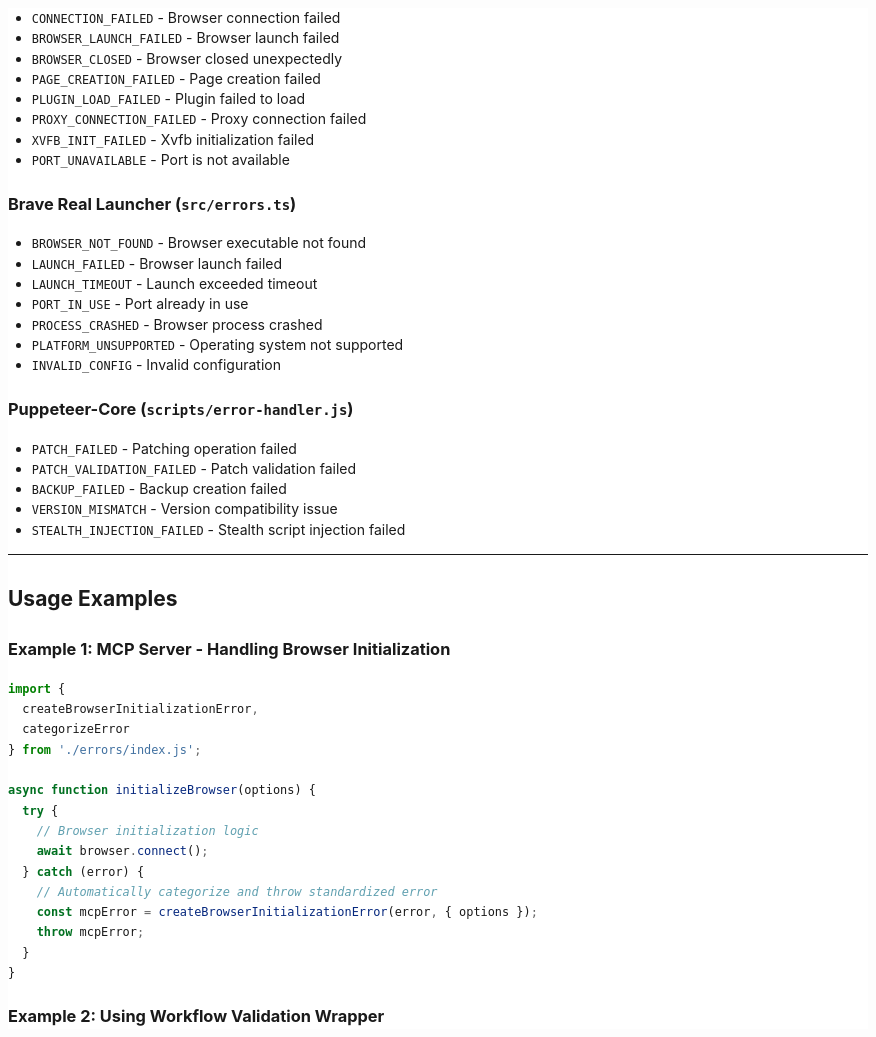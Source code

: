 - `CONNECTION_FAILED` - Browser connection failed
- `BROWSER_LAUNCH_FAILED` - Browser launch failed
- `BROWSER_CLOSED` - Browser closed unexpectedly
- `PAGE_CREATION_FAILED` - Page creation failed
- `PLUGIN_LOAD_FAILED` - Plugin failed to load
- `PROXY_CONNECTION_FAILED` - Proxy connection failed
- `XVFB_INIT_FAILED` - Xvfb initialization failed
- `PORT_UNAVAILABLE` - Port is not available

### Brave Real Launcher (`src/errors.ts`)

- `BROWSER_NOT_FOUND` - Browser executable not found
- `LAUNCH_FAILED` - Browser launch failed
- `LAUNCH_TIMEOUT` - Launch exceeded timeout
- `PORT_IN_USE` - Port already in use
- `PROCESS_CRASHED` - Browser process crashed
- `PLATFORM_UNSUPPORTED` - Operating system not supported
- `INVALID_CONFIG` - Invalid configuration

### Puppeteer-Core (`scripts/error-handler.js`)

- `PATCH_FAILED` - Patching operation failed
- `PATCH_VALIDATION_FAILED` - Patch validation failed
- `BACKUP_FAILED` - Backup creation failed
- `VERSION_MISMATCH` - Version compatibility issue
- `STEALTH_INJECTION_FAILED` - Stealth script injection failed

---

## Usage Examples

### Example 1: MCP Server - Handling Browser Initialization

```typescript
import { 
  createBrowserInitializationError,
  categorizeError 
} from './errors/index.js';

async function initializeBrowser(options) {
  try {
    // Browser initialization logic
    await browser.connect();
  } catch (error) {
    // Automatically categorize and throw standardized error
    const mcpError = createBrowserInitializationError(error, { options });
    throw mcpError;
  }
}
```

### Example 2: Using Workflow Validation Wrapper
